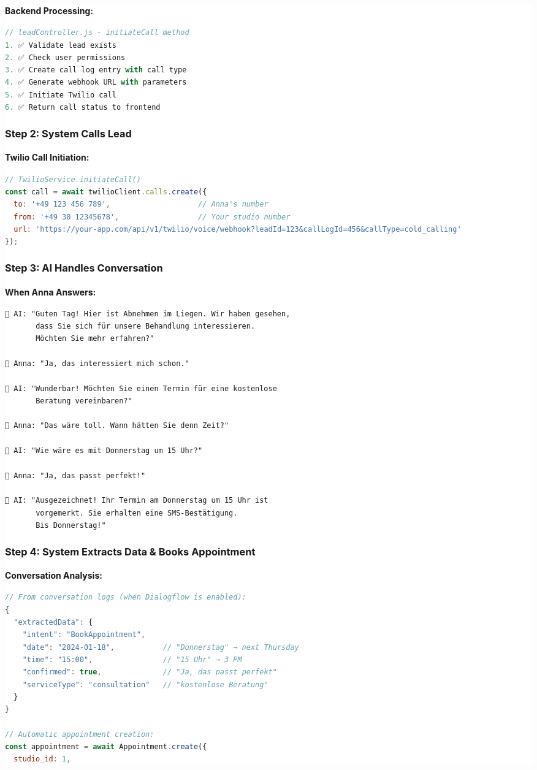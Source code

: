 **Backend Processing:**
```javascript
// leadController.js - initiateCall method
1. ✅ Validate lead exists
2. ✅ Check user permissions  
3. ✅ Create call log entry with call type
4. ✅ Generate webhook URL with parameters
5. ✅ Initiate Twilio call
6. ✅ Return call status to frontend
```

### **Step 2: System Calls Lead**

**Twilio Call Initiation:**
```javascript
// TwilioService.initiateCall()
const call = await twilioClient.calls.create({
  to: '+49 123 456 789',                    // Anna's number
  from: '+49 30 12345678',                  // Your studio number
  url: 'https://your-app.com/api/v1/twilio/voice/webhook?leadId=123&callLogId=456&callType=cold_calling'
});
```

### **Step 3: AI Handles Conversation**

**When Anna Answers:**
```
🤖 AI: "Guten Tag! Hier ist Abnehmen im Liegen. Wir haben gesehen, 
       dass Sie sich für unsere Behandlung interessieren. 
       Möchten Sie mehr erfahren?"

👤 Anna: "Ja, das interessiert mich schon."

🤖 AI: "Wunderbar! Möchten Sie einen Termin für eine kostenlose 
       Beratung vereinbaren?"

👤 Anna: "Das wäre toll. Wann hätten Sie denn Zeit?"

🤖 AI: "Wie wäre es mit Donnerstag um 15 Uhr?"

👤 Anna: "Ja, das passt perfekt!"

🤖 AI: "Ausgezeichnet! Ihr Termin am Donnerstag um 15 Uhr ist 
       vorgemerkt. Sie erhalten eine SMS-Bestätigung. 
       Bis Donnerstag!"
```

### **Step 4: System Extracts Data & Books Appointment**

**Conversation Analysis:**
```javascript
// From conversation logs (when Dialogflow is enabled):
{
  "extractedData": {
    "intent": "BookAppointment",
    "date": "2024-01-18",           // "Donnerstag" → next Thursday
    "time": "15:00",                // "15 Uhr" → 3 PM
    "confirmed": true,              // "Ja, das passt perfekt"
    "serviceType": "consultation"   // "kostenlose Beratung"
  }
}

// Automatic appointment creation:
const appointment = await Appointment.create({
  studio_id: 1,
```